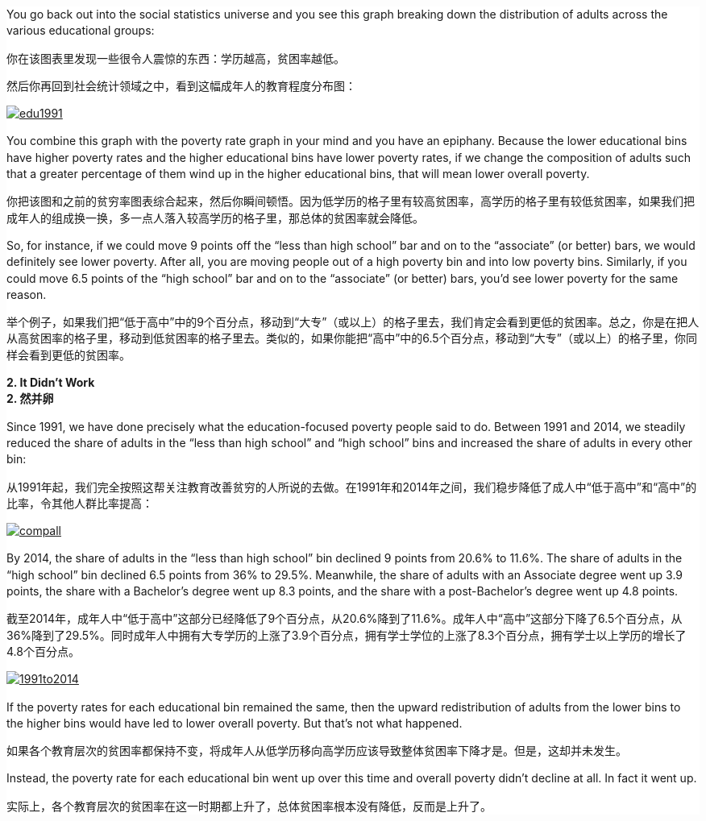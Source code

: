 You go back out into the social statistics universe and you see this graph breaking down the distribution of adults across the various educational groups:

你在该图表里发现一些很令人震惊的东西：学历越高，贫困率越低。

然后你再回到社会统计领域之中，看到这幅成年人的教育程度分布图：

[![edu1991](https://headsalon.org/wordpress/wp-content/uploads/2016/03/edu1991-300x233.png)](https://headsalon.org/wordpress/wp-content/uploads/2016/03/edu1991.png)

You combine this graph with the poverty rate graph in your mind and you have an epiphany. Because the lower educational bins have higher poverty rates and the higher educational bins have lower poverty rates, if we change the composition of adults such that a greater percentage of them wind up in the higher educational bins, that will mean lower overall poverty.

你把该图和之前的贫穷率图表综合起来，然后你瞬间顿悟。因为低学历的格子里有较高贫困率，高学历的格子里有较低贫困率，如果我们把成年人的组成换一换，多一点人落入较高学历的格子里，那总体的贫困率就会降低。

So, for instance, if we could move 9 points off the “less than high school” bar and on to the “associate” (or better) bars, we would definitely see lower poverty. After all, you are moving people out of a high poverty bin and into low poverty bins. Similarly, if you could move 6.5 points of the “high school” bar and on to the “associate” (or better) bars, you’d see lower poverty for the same reason.

举个例子，如果我们把“低于高中”中的9个百分点，移动到“大专”（或以上）的格子里去，我们肯定会看到更低的贫困率。总之，你是在把人从高贫困率的格子里，移动到低贫困率的格子里去。类似的，如果你能把“高中”中的6.5个百分点，移动到“大专”（或以上）的格子里，你同样会看到更低的贫困率。

**2. It Didn’t Work**  
**2. 然并卵**

Since 1991, we have done precisely what the education-focused poverty people said to do. Between 1991 and 2014, we steadily reduced the share of adults in the “less than high school” and “high school” bins and increased the share of adults in every other bin:

从1991年起，我们完全按照这帮关注教育改善贫穷的人所说的去做。在1991年和2014年之间，我们稳步降低了成人中“低于高中”和“高中”的比率，令其他人群比率提高：

[![compall](https://headsalon.org/wordpress/wp-content/uploads/2016/03/compall-300x182.png)](https://headsalon.org/wordpress/wp-content/uploads/2016/03/compall.png)

By 2014, the share of adults in the “less than high school” bin declined 9 points from 20.6% to 11.6%. The share of adults in the “high school” bin declined 6.5 points from 36% to 29.5%. Meanwhile, the share of adults with an Associate degree went up 3.9 points, the share with a Bachelor’s degree went up 8.3 points, and the share with a post-Bachelor’s degree went up 4.8 points.

截至2014年，成年人中“低于高中”这部分已经降低了9个百分点，从20.6%降到了11.6%。成年人中“高中”这部分下降了6.5个百分点，从36%降到了29.5%。同时成年人中拥有大专学历的上涨了3.9个百分点，拥有学士学位的上涨了8.3个百分点，拥有学士以上学历的增长了4.8个百分点。

[![1991to2014](https://headsalon.org/wordpress/wp-content/uploads/2016/03/1991to2014-300x242.png)](https://headsalon.org/wordpress/wp-content/uploads/2016/03/1991to2014.png)

If the poverty rates for each educational bin remained the same, then the upward redistribution of adults from the lower bins to the higher bins would have led to lower overall poverty. But that’s not what happened.

如果各个教育层次的贫困率都保持不变，将成年人从低学历移向高学历应该导致整体贫困率下降才是。但是，这却并未发生。

Instead, the poverty rate for each educational bin went up over this time and overall poverty didn’t decline at all. In fact it went up.

实际上，各个教育层次的贫困率在这一时期都上升了，总体贫困率根本没有降低，反而是上升了。
